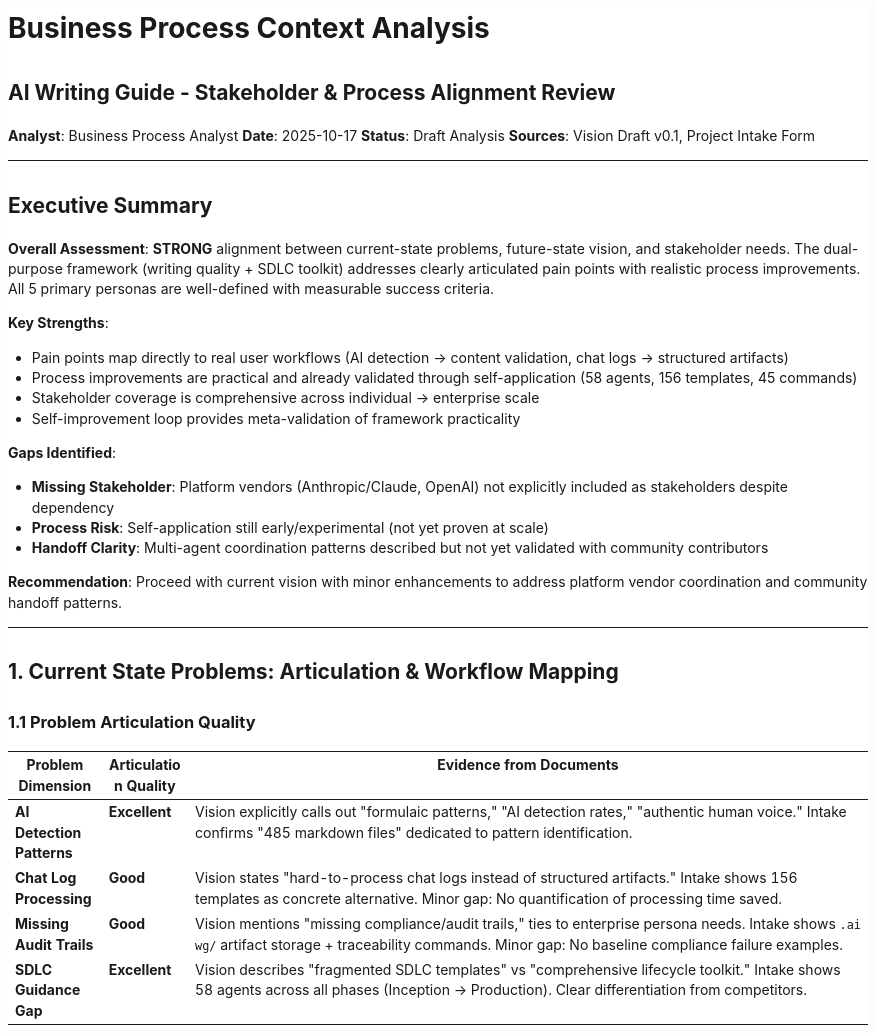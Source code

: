 # Business Process Context Analysis
## AI Writing Guide - Stakeholder & Process Alignment Review

**Analyst**: Business Process Analyst
**Date**: 2025-10-17
**Status**: Draft Analysis
**Sources**: Vision Draft v0.1, Project Intake Form

---

## Executive Summary

**Overall Assessment**: **STRONG** alignment between current-state problems, future-state vision, and stakeholder needs. The dual-purpose framework (writing quality + SDLC toolkit) addresses clearly articulated pain points with realistic process improvements. All 5 primary personas are well-defined with measurable success criteria.

**Key Strengths**:
- Pain points map directly to real user workflows (AI detection → content validation, chat logs → structured artifacts)
- Process improvements are practical and already validated through self-application (58 agents, 156 templates, 45 commands)
- Stakeholder coverage is comprehensive across individual → enterprise scale
- Self-improvement loop provides meta-validation of framework practicality

**Gaps Identified**:
- **Missing Stakeholder**: Platform vendors (Anthropic/Claude, OpenAI) not explicitly included as stakeholders despite dependency
- **Process Risk**: Self-application still early/experimental (not yet proven at scale)
- **Handoff Clarity**: Multi-agent coordination patterns described but not yet validated with community contributors

**Recommendation**: Proceed with current vision with minor enhancements to address platform vendor coordination and community handoff patterns.

---

## 1. Current State Problems: Articulation & Workflow Mapping

### 1.1 Problem Articulation Quality

| Problem Dimension | Articulation Quality | Evidence from Documents |
|-------------------|---------------------|-------------------------|
| **AI Detection Patterns** | **Excellent** | Vision explicitly calls out "formulaic patterns," "AI detection rates," "authentic human voice." Intake confirms "485 markdown files" dedicated to pattern identification. |
| **Chat Log Processing** | **Good** | Vision states "hard-to-process chat logs instead of structured artifacts." Intake shows 156 templates as concrete alternative. Minor gap: No quantification of processing time saved. |
| **Missing Audit Trails** | **Good** | Vision mentions "missing compliance/audit trails," ties to enterprise persona needs. Intake shows `.aiwg/` artifact storage + traceability commands. Minor gap: No baseline compliance failure examples. |
| **SDLC Guidance Gap** | **Excellent** | Vision describes "fragmented SDLC templates" vs "comprehensive lifecycle toolkit." Intake shows 58 agents across all phases (Inception → Production). Clear differentiation from competitors. |
